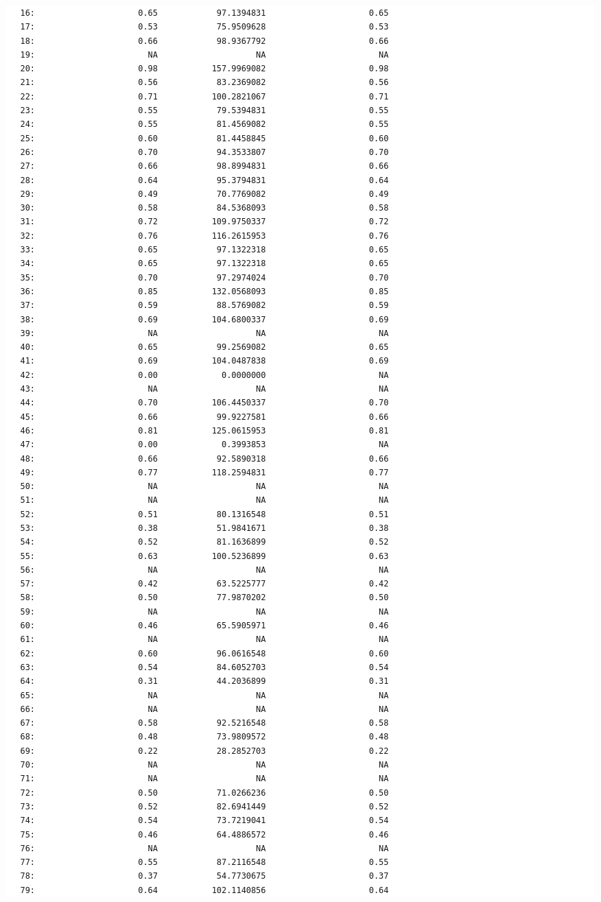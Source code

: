        16:                     0.65            97.1394831                     0.65
       17:                     0.53            75.9509628                     0.53
       18:                     0.66            98.9367792                     0.66
       19:                       NA                    NA                       NA
       20:                     0.98           157.9969082                     0.98
       21:                     0.56            83.2369082                     0.56
       22:                     0.71           100.2821067                     0.71
       23:                     0.55            79.5394831                     0.55
       24:                     0.55            81.4569082                     0.55
       25:                     0.60            81.4458845                     0.60
       26:                     0.70            94.3533807                     0.70
       27:                     0.66            98.8994831                     0.66
       28:                     0.64            95.3794831                     0.64
       29:                     0.49            70.7769082                     0.49
       30:                     0.58            84.5368093                     0.58
       31:                     0.72           109.9750337                     0.72
       32:                     0.76           116.2615953                     0.76
       33:                     0.65            97.1322318                     0.65
       34:                     0.65            97.1322318                     0.65
       35:                     0.70            97.2974024                     0.70
       36:                     0.85           132.0568093                     0.85
       37:                     0.59            88.5769082                     0.59
       38:                     0.69           104.6800337                     0.69
       39:                       NA                    NA                       NA
       40:                     0.65            99.2569082                     0.65
       41:                     0.69           104.0487838                     0.69
       42:                     0.00             0.0000000                       NA
       43:                       NA                    NA                       NA
       44:                     0.70           106.4450337                     0.70
       45:                     0.66            99.9227581                     0.66
       46:                     0.81           125.0615953                     0.81
       47:                     0.00             0.3993853                       NA
       48:                     0.66            92.5890318                     0.66
       49:                     0.77           118.2594831                     0.77
       50:                       NA                    NA                       NA
       51:                       NA                    NA                       NA
       52:                     0.51            80.1316548                     0.51
       53:                     0.38            51.9841671                     0.38
       54:                     0.52            81.1636899                     0.52
       55:                     0.63           100.5236899                     0.63
       56:                       NA                    NA                       NA
       57:                     0.42            63.5225777                     0.42
       58:                     0.50            77.9870202                     0.50
       59:                       NA                    NA                       NA
       60:                     0.46            65.5905971                     0.46
       61:                       NA                    NA                       NA
       62:                     0.60            96.0616548                     0.60
       63:                     0.54            84.6052703                     0.54
       64:                     0.31            44.2036899                     0.31
       65:                       NA                    NA                       NA
       66:                       NA                    NA                       NA
       67:                     0.58            92.5216548                     0.58
       68:                     0.48            73.9809572                     0.48
       69:                     0.22            28.2852703                     0.22
       70:                       NA                    NA                       NA
       71:                       NA                    NA                       NA
       72:                     0.50            71.0266236                     0.50
       73:                     0.52            82.6941449                     0.52
       74:                     0.54            73.7219041                     0.54
       75:                     0.46            64.4886572                     0.46
       76:                       NA                    NA                       NA
       77:                     0.55            87.2116548                     0.55
       78:                     0.37            54.7730675                     0.37
       79:                     0.64           102.1140856                     0.64